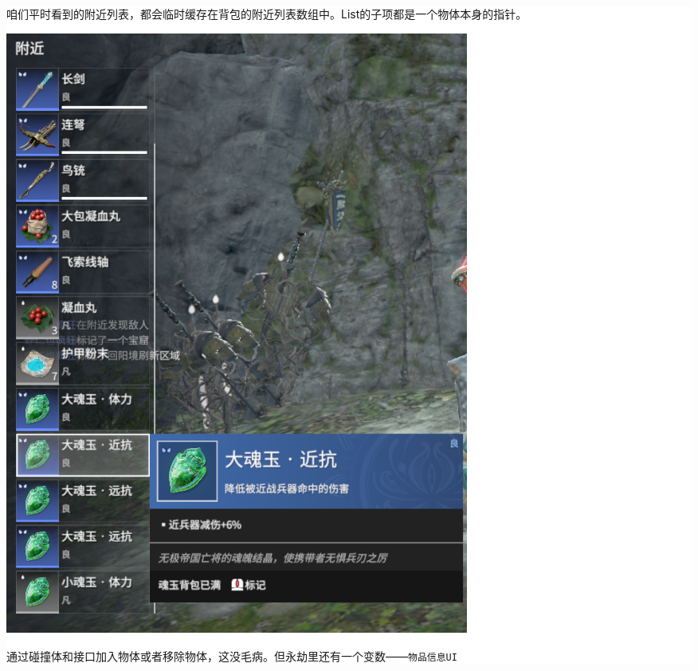 
<gifwithbutton src="../../assets/unrealgif/hpup27.gif"/>


<chatmessage avatar="../../assets/emoji/bqb (2).png" :avatarWidth="40" alignLeft>

咱们平时看到的附近列表，都会临时缓存在背包的附近列表数组中。List的子项都是一个物体本身的指针。

</chatmessage>

![](..%2Fassets%2Finv024.png)

<chatmessage avatar="../../assets/emoji/bqb (2).png" :avatarWidth="40" alignLeft>

通过碰撞体和接口加入物体或者移除物体，这没毛病。但永劫里还有一个变数——`物品信息UI`

</chatmessage>
